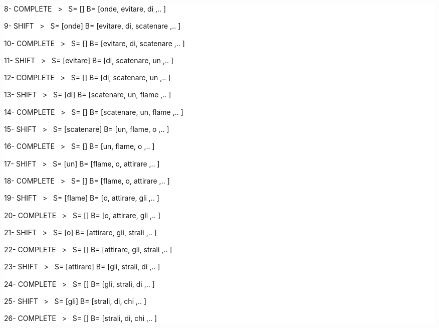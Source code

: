 

8- COMPLETE&nbsp;&nbsp;&nbsp;>&nbsp;&nbsp;&nbsp;S= []   B= [onde, evitare, di ,.. ]



9- SHIFT&nbsp;&nbsp;&nbsp;>&nbsp;&nbsp;&nbsp;S= [onde]   B= [evitare, di, scatenare ,.. ]



10- COMPLETE&nbsp;&nbsp;&nbsp;>&nbsp;&nbsp;&nbsp;S= []   B= [evitare, di, scatenare ,.. ]



11- SHIFT&nbsp;&nbsp;&nbsp;>&nbsp;&nbsp;&nbsp;S= [evitare]   B= [di, scatenare, un ,.. ]



12- COMPLETE&nbsp;&nbsp;&nbsp;>&nbsp;&nbsp;&nbsp;S= []   B= [di, scatenare, un ,.. ]



13- SHIFT&nbsp;&nbsp;&nbsp;>&nbsp;&nbsp;&nbsp;S= [di]   B= [scatenare, un, flame ,.. ]



14- COMPLETE&nbsp;&nbsp;&nbsp;>&nbsp;&nbsp;&nbsp;S= []   B= [scatenare, un, flame ,.. ]



15- SHIFT&nbsp;&nbsp;&nbsp;>&nbsp;&nbsp;&nbsp;S= [scatenare]   B= [un, flame, o ,.. ]



16- COMPLETE&nbsp;&nbsp;&nbsp;>&nbsp;&nbsp;&nbsp;S= []   B= [un, flame, o ,.. ]



17- SHIFT&nbsp;&nbsp;&nbsp;>&nbsp;&nbsp;&nbsp;S= [un]   B= [flame, o, attirare ,.. ]



18- COMPLETE&nbsp;&nbsp;&nbsp;>&nbsp;&nbsp;&nbsp;S= []   B= [flame, o, attirare ,.. ]



19- SHIFT&nbsp;&nbsp;&nbsp;>&nbsp;&nbsp;&nbsp;S= [flame]   B= [o, attirare, gli ,.. ]



20- COMPLETE&nbsp;&nbsp;&nbsp;>&nbsp;&nbsp;&nbsp;S= []   B= [o, attirare, gli ,.. ]



21- SHIFT&nbsp;&nbsp;&nbsp;>&nbsp;&nbsp;&nbsp;S= [o]   B= [attirare, gli, strali ,.. ]



22- COMPLETE&nbsp;&nbsp;&nbsp;>&nbsp;&nbsp;&nbsp;S= []   B= [attirare, gli, strali ,.. ]



23- SHIFT&nbsp;&nbsp;&nbsp;>&nbsp;&nbsp;&nbsp;S= [attirare]   B= [gli, strali, di ,.. ]



24- COMPLETE&nbsp;&nbsp;&nbsp;>&nbsp;&nbsp;&nbsp;S= []   B= [gli, strali, di ,.. ]



25- SHIFT&nbsp;&nbsp;&nbsp;>&nbsp;&nbsp;&nbsp;S= [gli]   B= [strali, di, chi ,.. ]



26- COMPLETE&nbsp;&nbsp;&nbsp;>&nbsp;&nbsp;&nbsp;S= []   B= [strali, di, chi ,.. ]

